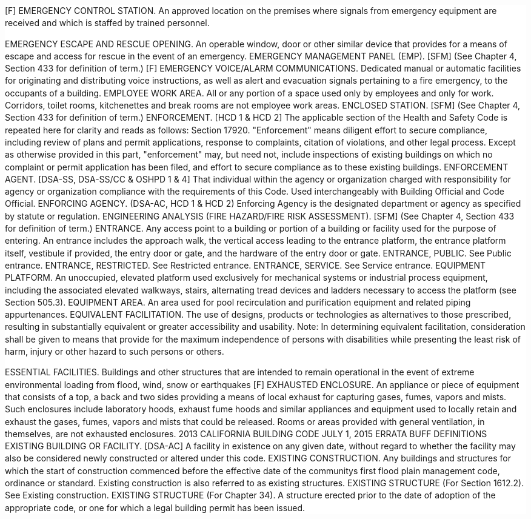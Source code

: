 [F]
EMERGENCY CONTROL STATION. An approved location on the premises where signals from emergency equipment are received and which is staffed by trained personnel.


EMERGENCY ESCAPE AND RESCUE OPENING. An operable window, door or other similar device that provides for a means of escape and access for rescue in the event of an emergency.
EMERGENCY MANAGEMENT PANEL (EMP). [SFM]
(See Chapter 4, Section 433 for definition of term.)
[F] EMERGENCY VOICE/ALARM COMMUNICATIONS. Dedicated manual or automatic facilities for originating and distributing voice instructions, as well as alert and evacuation signals pertaining to a fire emergency, to the occupants of a building.
EMPLOYEE WORK AREA. All or any portion of a space used only by employees and only for work. Corridors, toilet rooms, kitchenettes and break rooms are not employee work areas.
ENCLOSED STATION. [SFM] (See Chapter 4, Section 433 for definition of term.)
ENFORCEMENT. [HCD 1 & HCD 2] The applicable section of the Health and Safety Code is repeated here for clarity and reads as follows:
Section 17920. "Enforcement" means diligent effort to secure compliance, including review of plans and permit applications, response to complaints, citation of violations, and other legal process. Except as otherwise provided in this part, "enforcement" may, but need not, include inspections of existing buildings on which no complaint or permit application has been filed, and effort to secure compliance as to these existing buildings.
ENFORCEMENT AGENT. [DSA-SS, DSA-SS/CC & OSHPD 1 & 4] That individual within the agency or organization charged with responsibility for agency or organization compliance with the requirements of this Code. Used interchangeably with Building Official and Code Official.
ENFORCING AGENCY. (DSA-AC, HCD 1 & HCD 2)
Enforcing Agency is the designated department or agency as specified by statute or regulation.
ENGINEERING ANALYSIS (FIRE HAZARD/FIRE RISK ASSESSMENT). [SFM] (See Chapter 4, Section 433 for definition of term.)
ENTRANCE. Any access point to a building or portion of a building or facility used for the purpose of entering. An entrance includes the approach walk, the vertical access leading to the entrance platform, the entrance platform itself, vestibule if provided, the entry door or gate, and the hardware of the entry door or gate.
ENTRANCE, PUBLIC.  See Public entrance.
ENTRANCE, RESTRICTED. See Restricted entrance. ENTRANCE, SERVICE. See Service entrance.
EQUIPMENT PLATFORM. An unoccupied, elevated platform used exclusively for mechanical systems or industrial process equipment, including the associated elevated walkways, stairs, alternating tread devices and ladders necessary to access the platform (see Section 505.3).
EQUIPMENT AREA. An area used for pool recirculation and purification equipment and related piping appurtenances.
EQUIVALENT FACILITATION. The use of designs, products or technologies as alternatives to those prescribed, resulting in substantially equivalent or greater accessibility and usability.
Note: In determining equivalent facilitation, consideration shall be given to means that provide for the maximum independence of persons with disabilities while presenting the least risk of harm, injury or other hazard to such persons or others.

ESSENTIAL FACILITIES. Buildings and other structures that are intended to remain operational in the event of extreme environmental loading from flood, wind, snow or earthquakes
[F] EXHAUSTED ENCLOSURE. An appliance or piece of equipment that consists of a top, a back and two sides providing a means of local exhaust for capturing gases, fumes, vapors and mists. Such enclosures include laboratory hoods, exhaust fume hoods and similar appliances and equipment used to locally retain and exhaust the gases, fumes, vapors and mists that could be released. Rooms or areas provided with general ventilation, in themselves, are not exhausted enclosures.
2013 CALIFORNIA BUILDING CODE JULY 1, 2015 ERRATA
BUFF
DEFINITIONS
EXISTING BUILDING OR FACILITY. [DSA-AC] A facility in existence on any given date, without regard to whether the facility may also be considered newly constructed or altered under this code.
EXISTING CONSTRUCTION. Any buildings and structures for which the start of construction commenced before the effective date of the communitys first flood plain management code, ordinance or standard. Existing construction is also referred to as existing structures.
EXISTING STRUCTURE (For Section 1612.2). See Existing construction.
EXISTING STRUCTURE (For Chapter 34). A structure erected prior to the date of adoption of the appropriate code, or one for which a legal building permit has been issued.